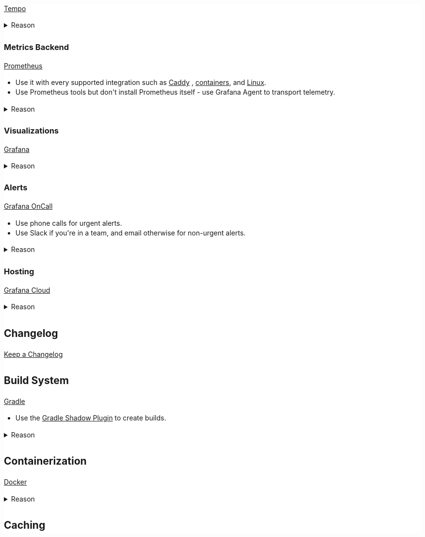 [Tempo](https://grafana.com/oss/tempo/)

<details><summary>Reason</summary></details>

### Metrics Backend

[Prometheus](https://prometheus.io/)

- Use it with every supported integration such as [Caddy](https://caddyserver.com/docs/metrics)
  , [containers](https://github.com/google/cadvisor), and [Linux](https://prometheus.io/docs/guides/node-exporter/).
- Use Prometheus tools but don't install Prometheus itself - use Grafana Agent to transport telemetry.

<details><summary>Reason</summary></details>

### Visualizations

[Grafana](https://grafana.com/grafana/)

<details><summary>Reason</summary></details>

### Alerts

[Grafana OnCall](https://grafana.com/products/oncall/)

- Use phone calls for urgent alerts.
- Use Slack if you're in a team, and email otherwise for non-urgent alerts.

<details><summary>Reason</summary></details>

### Hosting

[Grafana Cloud](https://grafana.com/products/cloud/)

<details><summary>Reason</summary></details>

## Changelog

[Keep a Changelog](https://github.com/olivierlacan/keep-a-changelog)

## Build System

[Gradle](https://gradle.org/)

- Use the [Gradle Shadow Plugin](https://imperceptiblethoughts.com/shadow/) to create builds.

<details><summary>Reason</summary></details>

## Containerization

[Docker](https://www.docker.com/)

<details><summary>Reason</summary></details>

## Caching
